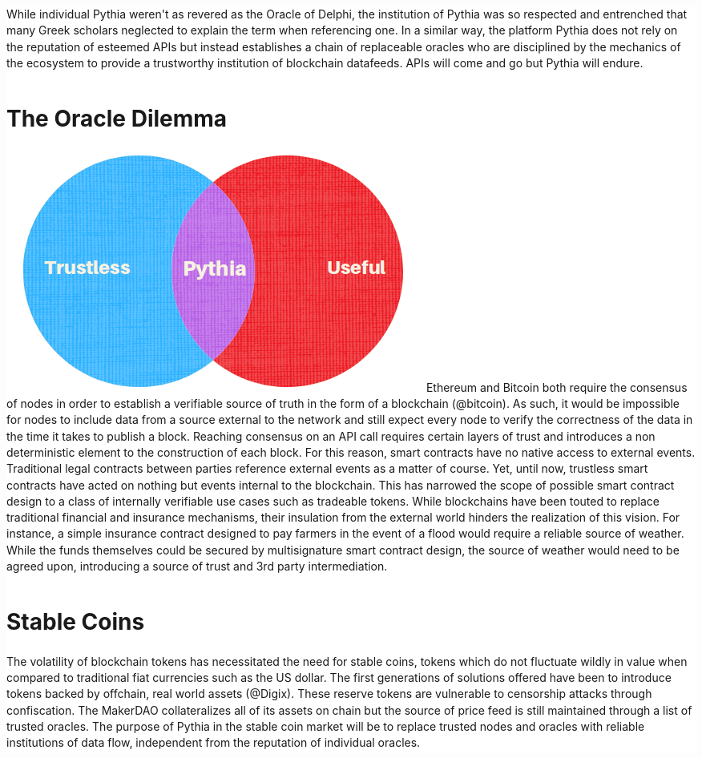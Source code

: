 While individual Pythia weren't as revered as the Oracle of Delphi, the institution of Pythia was so respected and entrenched that many Greek scholars neglected to explain the term when referencing one. In a similar way, the platform Pythia does not rely on the reputation of esteemed APIs but instead establishes a chain of replaceable oracles who are disciplined by the mechanics of the ecosystem to provide a trustworthy institution of blockchain datafeeds. APIs will come and go but Pythia will endure.

# The Oracle Dilemma
![alt text](documentation/vennDiagram.png "venn")
Ethereum and Bitcoin both require the consensus of nodes in order to establish a verifiable source of truth in the form of a blockchain (@bitcoin). As such, it would be impossible for nodes to include data from a source external to the network and still expect every node to verify the correctness of the data in the time it takes to publish a block. Reaching consensus on an API call requires certain layers of trust and introduces a non deterministic element to the construction of each block. For this reason, smart contracts have no native access to external events. Traditional legal contracts between parties reference external events as a matter of course. 
Yet, until now, trustless smart contracts have acted on nothing but events internal to the blockchain. This has narrowed the scope of possible smart contract design to a class of internally verifiable use cases such as tradeable tokens. While blockchains have been touted to replace traditional financial and insurance mechanisms, their insulation from the external world hinders the realization of this vision. For instance, a simple insurance contract designed to pay farmers in the event of a flood would require a reliable source of weather. While the funds themselves could be secured by multisignature smart contract design, the source of weather would need to be agreed upon, introducing a source of trust and 3rd party intermediation.

# Stable Coins
The volatility of blockchain tokens has necessitated the need for stable coins, tokens which do not fluctuate wildly in value when compared to traditional fiat currencies such as the US dollar. The first generations of solutions offered have been to introduce tokens backed by offchain, real world assets (@Digix). These reserve tokens are vulnerable to censorship attacks through confiscation. The MakerDAO collateralizes all of its assets on chain but the source of price feed is still maintained through a list of trusted oracles. The purpose of Pythia in the stable coin market will be to replace trusted nodes and oracles with reliable institutions of data flow, independent from the reputation of individual oracles.
